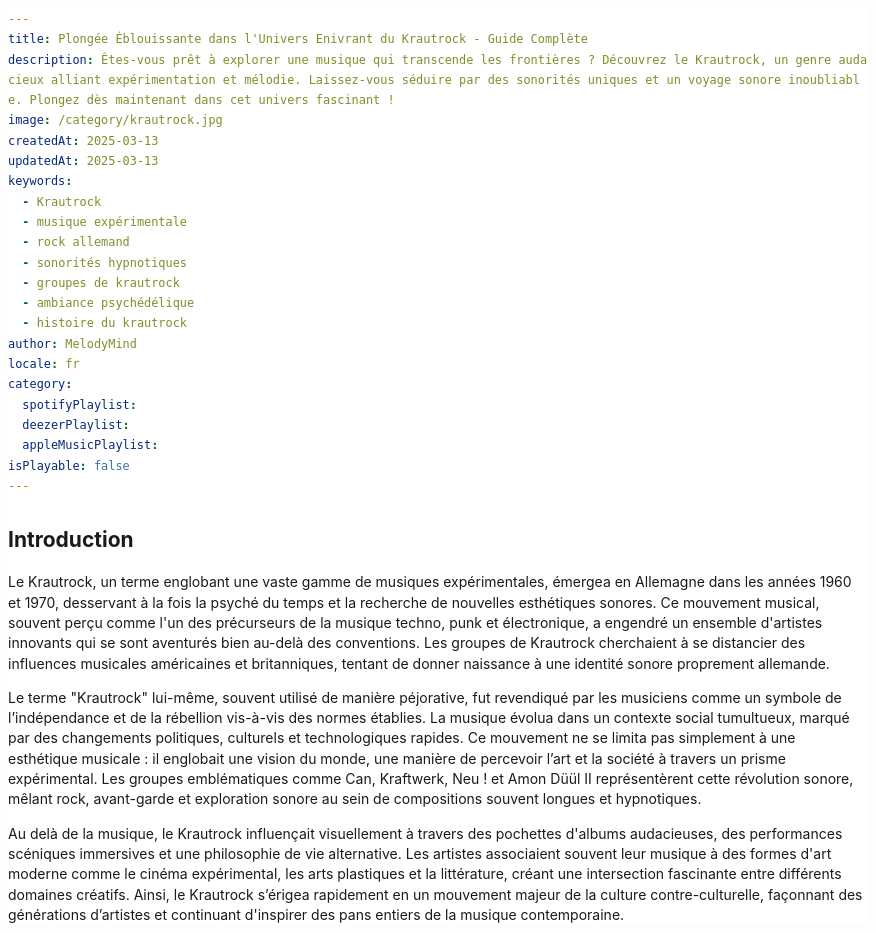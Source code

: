 ```yaml
---
title: Plongée Éblouissante dans l'Univers Enivrant du Krautrock - Guide Complète
description: Êtes-vous prêt à explorer une musique qui transcende les frontières ? Découvrez le Krautrock, un genre audacieux alliant expérimentation et mélodie. Laissez-vous séduire par des sonorités uniques et un voyage sonore inoubliable. Plongez dès maintenant dans cet univers fascinant !
image: /category/krautrock.jpg
createdAt: 2025-03-13
updatedAt: 2025-03-13
keywords:
  - Krautrock
  - musique expérimentale
  - rock allemand
  - sonorités hypnotiques
  - groupes de krautrock
  - ambiance psychédélique
  - histoire du krautrock
author: MelodyMind
locale: fr
category:
  spotifyPlaylist: 
  deezerPlaylist: 
  appleMusicPlaylist: 
isPlayable: false
---
```



## Introduction


Le Krautrock, un terme englobant une vaste gamme de musiques expérimentales, émergea en Allemagne dans les années 1960 et 1970, desservant à la fois la psyché du temps et la recherche de nouvelles esthétiques sonores. Ce mouvement musical, souvent perçu comme l'un des précurseurs de la musique techno, punk et électronique, a engendré un ensemble d'artistes innovants qui se sont aventurés bien au-delà des conventions. Les groupes de Krautrock cherchaient à se distancier des influences musicales américaines et britanniques, tentant de donner naissance à une identité sonore proprement allemande.

Le terme "Krautrock" lui-même, souvent utilisé de manière péjorative, fut revendiqué par les musiciens comme un symbole de l’indépendance et de la rébellion vis-à-vis des normes établies. La musique évolua dans un contexte social tumultueux, marqué par des changements politiques, culturels et technologiques rapides. Ce mouvement ne se limita pas simplement à une esthétique musicale : il englobait une vision du monde, une manière de percevoir l’art et la société à travers un prisme expérimental. Les groupes emblématiques comme Can, Kraftwerk, Neu ! et Amon Düül II représentèrent cette révolution sonore, mêlant rock, avant-garde et exploration sonore au sein de compositions souvent longues et hypnotiques.

Au delà de la musique, le Krautrock influençait visuellement à travers des pochettes d'albums audacieuses, des performances scéniques immersives et une philosophie de vie alternative. Les artistes associaient souvent leur musique à des formes d'art moderne comme le cinéma expérimental, les arts plastiques et la littérature, créant une intersection fascinante entre différents domaines créatifs. Ainsi, le Krautrock s’érigea rapidement en un mouvement majeur de la culture contre-culturelle, façonnant des générations d’artistes et continuant d'inspirer des pans entiers de la musique contemporaine.
